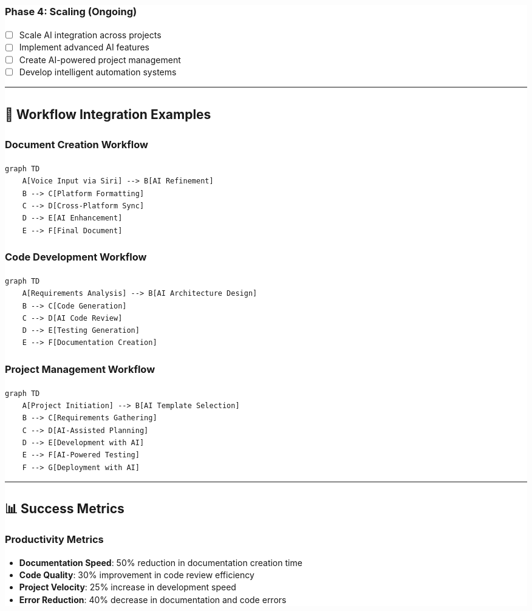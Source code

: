 ### Phase 4: Scaling (Ongoing)
- [ ] Scale AI integration across projects
- [ ] Implement advanced AI features
- [ ] Create AI-powered project management
- [ ] Develop intelligent automation systems

---

## 🔄 Workflow Integration Examples

### Document Creation Workflow
```mermaid
graph TD
    A[Voice Input via Siri] --> B[AI Refinement]
    B --> C[Platform Formatting]
    C --> D[Cross-Platform Sync]
    D --> E[AI Enhancement]
    E --> F[Final Document]
```

### Code Development Workflow
```mermaid
graph TD
    A[Requirements Analysis] --> B[AI Architecture Design]
    B --> C[Code Generation]
    C --> D[AI Code Review]
    D --> E[Testing Generation]
    E --> F[Documentation Creation]
```

### Project Management Workflow
```mermaid
graph TD
    A[Project Initiation] --> B[AI Template Selection]
    B --> C[Requirements Gathering]
    C --> D[AI-Assisted Planning]
    D --> E[Development with AI]
    E --> F[AI-Powered Testing]
    F --> G[Deployment with AI]
```

---

## 📊 Success Metrics

### Productivity Metrics
- **Documentation Speed**: 50% reduction in documentation creation time
- **Code Quality**: 30% improvement in code review efficiency
- **Project Velocity**: 25% increase in development speed
- **Error Reduction**: 40% decrease in documentation and code errors
